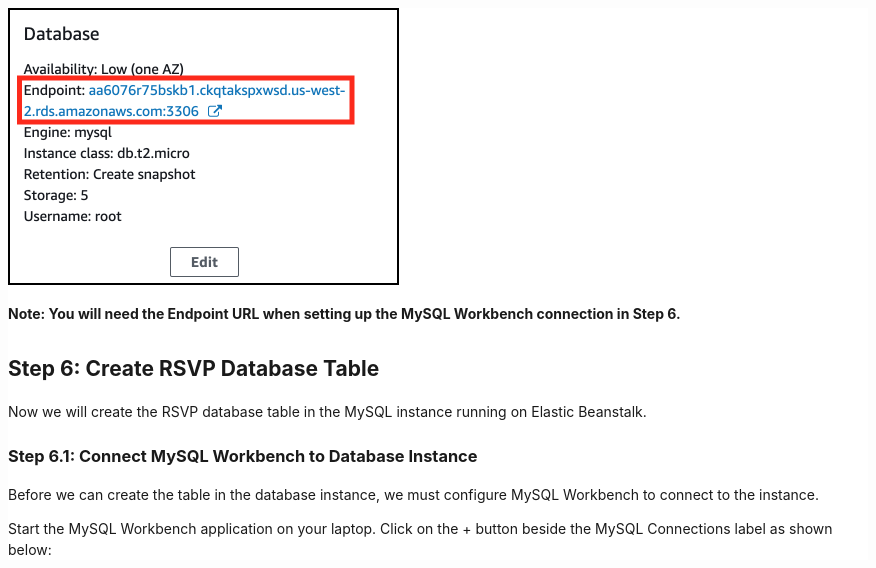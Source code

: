 <img src="images/database-endpoint-link.png" alt="database-endpoint-link" style="zoom:50%;" />

**Note: You will need the Endpoint URL when setting up the MySQL Workbench connection in Step 6.**

## Step 6: Create RSVP Database Table

Now we will create the RSVP database table in the MySQL instance running on Elastic Beanstalk.

### Step 6.1: Connect MySQL Workbench to Database Instance

Before we can create the table in the database instance, we must configure MySQL Workbench to connect to the instance.

Start the MySQL Workbench application on your laptop. Click on the + button beside the MySQL Connections label as shown below:
